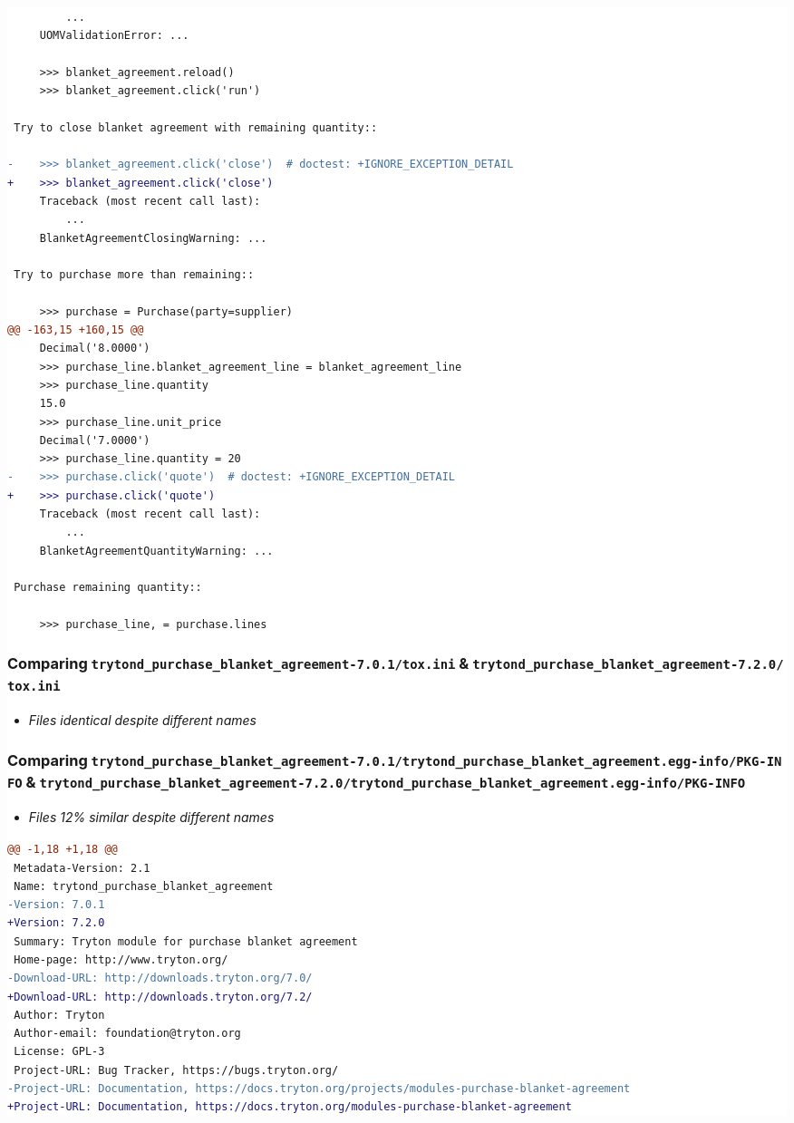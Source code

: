 ```diff
         ...
     UOMValidationError: ...
 
     >>> blanket_agreement.reload()
     >>> blanket_agreement.click('run')
 
 Try to close blanket agreement with remaining quantity::
 
-    >>> blanket_agreement.click('close')  # doctest: +IGNORE_EXCEPTION_DETAIL
+    >>> blanket_agreement.click('close')
     Traceback (most recent call last):
         ...
     BlanketAgreementClosingWarning: ...
 
 Try to purchase more than remaining::
 
     >>> purchase = Purchase(party=supplier)
@@ -163,15 +160,15 @@
     Decimal('8.0000')
     >>> purchase_line.blanket_agreement_line = blanket_agreement_line
     >>> purchase_line.quantity
     15.0
     >>> purchase_line.unit_price
     Decimal('7.0000')
     >>> purchase_line.quantity = 20
-    >>> purchase.click('quote')  # doctest: +IGNORE_EXCEPTION_DETAIL
+    >>> purchase.click('quote')
     Traceback (most recent call last):
         ...
     BlanketAgreementQuantityWarning: ...
 
 Purchase remaining quantity::
 
     >>> purchase_line, = purchase.lines
```

### Comparing `trytond_purchase_blanket_agreement-7.0.1/tox.ini` & `trytond_purchase_blanket_agreement-7.2.0/tox.ini`

 * *Files identical despite different names*

### Comparing `trytond_purchase_blanket_agreement-7.0.1/trytond_purchase_blanket_agreement.egg-info/PKG-INFO` & `trytond_purchase_blanket_agreement-7.2.0/trytond_purchase_blanket_agreement.egg-info/PKG-INFO`

 * *Files 12% similar despite different names*

```diff
@@ -1,18 +1,18 @@
 Metadata-Version: 2.1
 Name: trytond_purchase_blanket_agreement
-Version: 7.0.1
+Version: 7.2.0
 Summary: Tryton module for purchase blanket agreement
 Home-page: http://www.tryton.org/
-Download-URL: http://downloads.tryton.org/7.0/
+Download-URL: http://downloads.tryton.org/7.2/
 Author: Tryton
 Author-email: foundation@tryton.org
 License: GPL-3
 Project-URL: Bug Tracker, https://bugs.tryton.org/
-Project-URL: Documentation, https://docs.tryton.org/projects/modules-purchase-blanket-agreement
+Project-URL: Documentation, https://docs.tryton.org/modules-purchase-blanket-agreement
```